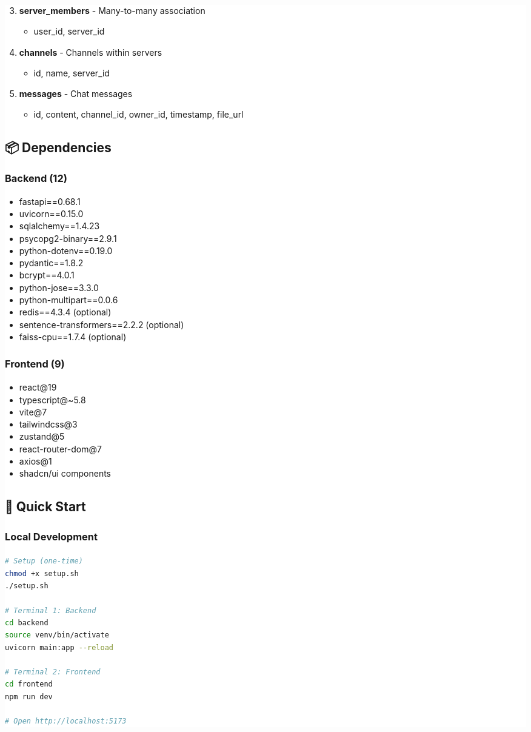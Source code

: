 3. **server_members** - Many-to-many association
   - user_id, server_id

4. **channels** - Channels within servers
   - id, name, server_id

5. **messages** - Chat messages
   - id, content, channel_id, owner_id, timestamp, file_url

## 📦 Dependencies

### Backend (12)
- fastapi==0.68.1
- uvicorn==0.15.0
- sqlalchemy==1.4.23
- psycopg2-binary==2.9.1
- python-dotenv==0.19.0
- pydantic==1.8.2
- bcrypt==4.0.1
- python-jose==3.3.0
- python-multipart==0.0.6
- redis==4.3.4 (optional)
- sentence-transformers==2.2.2 (optional)
- faiss-cpu==1.7.4 (optional)

### Frontend (9)
- react@19
- typescript@~5.8
- vite@7
- tailwindcss@3
- zustand@5
- react-router-dom@7
- axios@1
- shadcn/ui components

## 🚀 Quick Start

### Local Development

```bash
# Setup (one-time)
chmod +x setup.sh
./setup.sh

# Terminal 1: Backend
cd backend
source venv/bin/activate
uvicorn main:app --reload

# Terminal 2: Frontend
cd frontend
npm run dev

# Open http://localhost:5173
```
